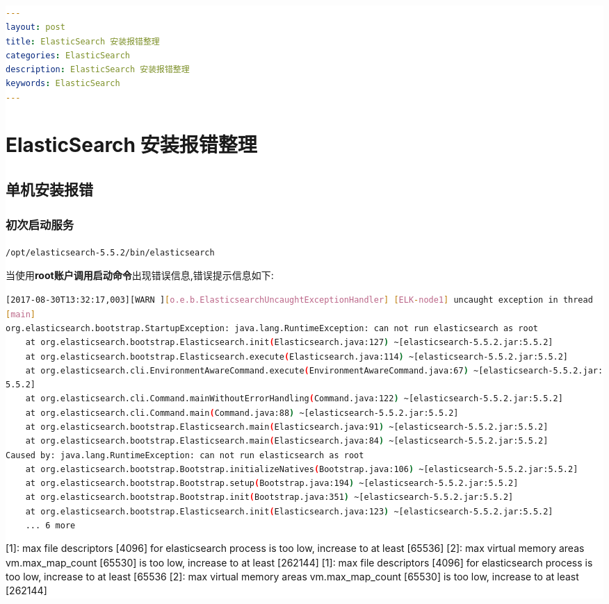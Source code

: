 ```yaml
---
layout: post
title: ElasticSearch 安装报错整理
categories: ElasticSearch
description: ElasticSearch 安装报错整理
keywords: ElasticSearch
---
```


# ElasticSearch 安装报错整理

## 单机安装报错

### 初次启动服务

```sh
/opt/elasticsearch-5.5.2/bin/elasticsearch
```

当使用**root账户调用启动命令**出现错误信息,错误提示信息如下:

```sh
[2017-08-30T13:32:17,003][WARN ][o.e.b.ElasticsearchUncaughtExceptionHandler] [ELK-node1] uncaught exception in thread [main]
org.elasticsearch.bootstrap.StartupException: java.lang.RuntimeException: can not run elasticsearch as root
	at org.elasticsearch.bootstrap.Elasticsearch.init(Elasticsearch.java:127) ~[elasticsearch-5.5.2.jar:5.5.2]
	at org.elasticsearch.bootstrap.Elasticsearch.execute(Elasticsearch.java:114) ~[elasticsearch-5.5.2.jar:5.5.2]
	at org.elasticsearch.cli.EnvironmentAwareCommand.execute(EnvironmentAwareCommand.java:67) ~[elasticsearch-5.5.2.jar:5.5.2]
	at org.elasticsearch.cli.Command.mainWithoutErrorHandling(Command.java:122) ~[elasticsearch-5.5.2.jar:5.5.2]
	at org.elasticsearch.cli.Command.main(Command.java:88) ~[elasticsearch-5.5.2.jar:5.5.2]
	at org.elasticsearch.bootstrap.Elasticsearch.main(Elasticsearch.java:91) ~[elasticsearch-5.5.2.jar:5.5.2]
	at org.elasticsearch.bootstrap.Elasticsearch.main(Elasticsearch.java:84) ~[elasticsearch-5.5.2.jar:5.5.2]
Caused by: java.lang.RuntimeException: can not run elasticsearch as root
	at org.elasticsearch.bootstrap.Bootstrap.initializeNatives(Bootstrap.java:106) ~[elasticsearch-5.5.2.jar:5.5.2]
	at org.elasticsearch.bootstrap.Bootstrap.setup(Bootstrap.java:194) ~[elasticsearch-5.5.2.jar:5.5.2]
	at org.elasticsearch.bootstrap.Bootstrap.init(Bootstrap.java:351) ~[elasticsearch-5.5.2.jar:5.5.2]
	at org.elasticsearch.bootstrap.Elasticsearch.init(Elasticsearch.java:123) ~[elasticsearch-5.5.2.jar:5.5.2]
	... 6 more

```


[1]: max file descriptors [4096] for elasticsearch process is too low, increase to at least [65536]
[2]: max virtual memory areas vm.max_map_count [65530] is too low, increase to at least [262144]
[1]: max file descriptors [4096] for elasticsearch process is too low, increase to at least [65536
[2]: max virtual memory areas vm.max_map_count [65530] is too low, increase to at least [262144]